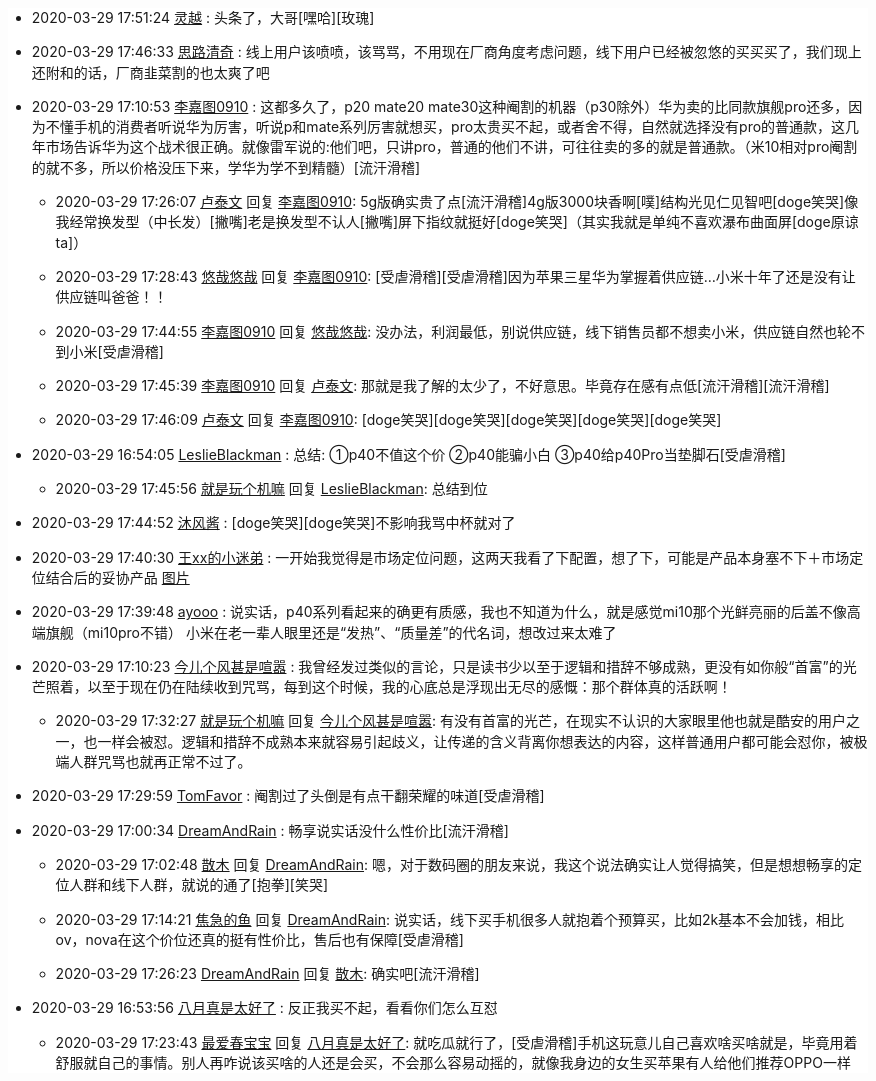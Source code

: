 - 2020-03-29 17:51:24 [灵越](uid=1324630) : 头条了，大哥[嘿哈][玫瑰] 

- 2020-03-29 17:46:33 [思路清奇](uid=1382651) : 线上用户该喷喷，该骂骂，不用现在厂商角度考虑问题，线下用户已经被忽悠的买买买了，我们现上还附和的话，厂商韭菜割的也太爽了吧 

- 2020-03-29 17:10:53 [李嘉图0910](uid=3002481) : 这都多久了，p20 mate20  mate30这种阉割的机器（p30除外）华为卖的比同款旗舰pro还多，因为不懂手机的消费者听说华为厉害，听说p和mate系列厉害就想买，pro太贵买不起，或者舍不得，自然就选择没有pro的普通款，这几年市场告诉华为这个战术很正确。就像雷军说的:他们吧，只讲pro，普通的他们不讲，可往往卖的多的就是普通款。（米10相对pro阉割的就不多，所以价格没压下来，学华为学不到精髓）[流汗滑稽] 

    - 2020-03-29 17:26:07 [卢泰文](uid=2985858) 回复 [李嘉图0910](uid=3002481): 5g版确实贵了点[流汗滑稽]4g版3000块香啊[噗]结构光见仁见智吧[doge笑哭]像我经常换发型（中长发）[撇嘴]老是换发型不认人[撇嘴]屏下指纹就挺好[doge笑哭]（其实我就是单纯不喜欢瀑布曲面屏[doge原谅ta]） 

    - 2020-03-29 17:28:43 [悠哉悠哉](uid=1267610) 回复 [李嘉图0910](uid=3002481): [受虐滑稽][受虐滑稽]因为苹果三星华为掌握着供应链…小米十年了还是没有让供应链叫爸爸！！ 

    - 2020-03-29 17:44:55 [李嘉图0910](uid=3002481) 回复 [悠哉悠哉](uid=1267610): 没办法，利润最低，别说供应链，线下销售员都不想卖小米，供应链自然也轮不到小米[受虐滑稽] 

    - 2020-03-29 17:45:39 [李嘉图0910](uid=3002481) 回复 [卢泰文](uid=2985858): 那就是我了解的太少了，不好意思。毕竟存在感有点低[流汗滑稽][流汗滑稽] 

    - 2020-03-29 17:46:09 [卢泰文](uid=2985858) 回复 [李嘉图0910](uid=3002481): [doge笑哭][doge笑哭][doge笑哭][doge笑哭][doge笑哭] 

- 2020-03-29 16:54:05 [LeslieBlackman](uid=3105751) : 总结:
①p40不值这个价
②p40能骗小白
③p40给p40Pro当垫脚石[受虐滑稽] 

    - 2020-03-29 17:45:56 [就是玩个机嘛](uid=1743267) 回复 [LeslieBlackman](uid=3105751): 总结到位 

- 2020-03-29 17:44:52 [沐风酱](uid=1206520) : [doge笑哭][doge笑哭]不影响我骂中杯就对了 

- 2020-03-29 17:40:30 [王xx的小迷弟](uid=1159190) : 一开始我觉得是市场定位问题，这两天我看了下配置，想了下，可能是产品本身塞不下＋市场定位结合后的妥协产品 [图片](http://image.coolapk.com/feed/2020/0329/17/1159190_41fce542_4830_1514@1128x2400.jpeg)

- 2020-03-29 17:39:48 [ayooo](uid=3347687) : 说实话，p40系列看起来的确更有质感，我也不知道为什么，就是感觉mi10那个光鲜亮丽的后盖不像高端旗舰（mi10pro不错）
小米在老一辈人眼里还是“发热”、“质量差”的代名词，想改过来太难了 

- 2020-03-29 17:10:23 [今儿个风甚是喧嚣](uid=899045) : 我曾经发过类似的言论，只是读书少以至于逻辑和措辞不够成熟，更没有如你般“首富”的光芒照着，以至于现在仍在陆续收到咒骂，每到这个时候，我的心底总是浮现出无尽的感慨：那个群体真的活跃啊！ 

    - 2020-03-29 17:32:27 [就是玩个机嘛](uid=1743267) 回复 [今儿个风甚是喧嚣](uid=899045): 有没有首富的光芒，在现实不认识的大家眼里他也就是酷安的用户之一，也一样会被怼。逻辑和措辞不成熟本来就容易引起歧义，让传递的含义背离你想表达的内容，这样普通用户都可能会怼你，被极端人群咒骂也就再正常不过了。 

- 2020-03-29 17:29:59 [TomFavor](uid=638349) : 阉割过了头倒是有点干翻荣耀的味道[受虐滑稽] 

- 2020-03-29 17:00:34 [DreamAndRain](uid=3048033) : 畅享说实话没什么性价比[流汗滑稽] 

    - 2020-03-29 17:02:48 [㪚木](uid=1081091) 回复 [DreamAndRain](uid=3048033): 嗯，对于数码圈的朋友来说，我这个说法确实让人觉得搞笑，但是想想畅享的定位人群和线下人群，就说的通了[抱拳][笑哭] 

    - 2020-03-29 17:14:21 [焦急的鱼](uid=1066955) 回复 [DreamAndRain](uid=3048033): 说实话，线下买手机很多人就抱着个预算买，比如2k基本不会加钱，相比ov，nova在这个价位还真的挺有性价比，售后也有保障[受虐滑稽] 

    - 2020-03-29 17:26:23 [DreamAndRain](uid=3048033) 回复 [㪚木](uid=1081091): 确实吧[流汗滑稽] 

- 2020-03-29 16:53:56 [八月真是太好了](uid=2535296) : 反正我买不起，看看你们怎么互怼 

    - 2020-03-29 17:23:43 [最爱春宝宝](uid=2500712) 回复 [八月真是太好了](uid=2535296): 就吃瓜就行了，[受虐滑稽]手机这玩意儿自己喜欢啥买啥就是，毕竟用着舒服就自己的事情。别人再咋说该买啥的人还是会买，不会那么容易动摇的，就像我身边的女生买苹果有人给他们推荐OPPO一样 
